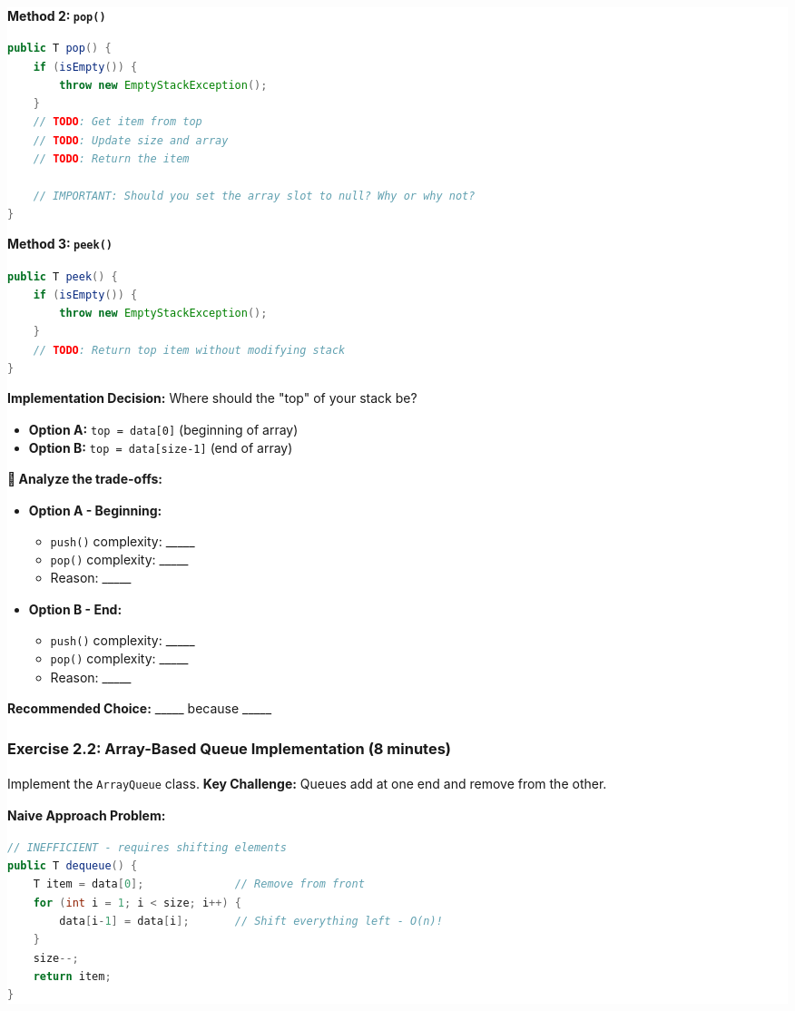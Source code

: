 **Method 2: `pop()`**
```java
public T pop() {
    if (isEmpty()) {
        throw new EmptyStackException();
    }
    // TODO: Get item from top
    // TODO: Update size and array
    // TODO: Return the item
    
    // IMPORTANT: Should you set the array slot to null? Why or why not?
}
```

**Method 3: `peek()`**
```java
public T peek() {
    if (isEmpty()) {
        throw new EmptyStackException();
    }
    // TODO: Return top item without modifying stack
}
```

**Implementation Decision:** Where should the "top" of your stack be?
- **Option A:** `top = data[0]` (beginning of array)
- **Option B:** `top = data[size-1]` (end of array)

**📝 Analyze the trade-offs:**
- **Option A - Beginning:**
  - `push()` complexity: _____
  - `pop()` complexity: _____
  - Reason: _____

- **Option B - End:**
  - `push()` complexity: _____
  - `pop()` complexity: _____
  - Reason: _____

**Recommended Choice:** _____ because _____

### **Exercise 2.2: Array-Based Queue Implementation (8 minutes)**

Implement the `ArrayQueue` class. **Key Challenge:** Queues add at one end and remove from the other.

**Naive Approach Problem:**
```java
// INEFFICIENT - requires shifting elements
public T dequeue() {
    T item = data[0];              // Remove from front
    for (int i = 1; i < size; i++) {
        data[i-1] = data[i];       // Shift everything left - O(n)!
    }
    size--;
    return item;
}
```
